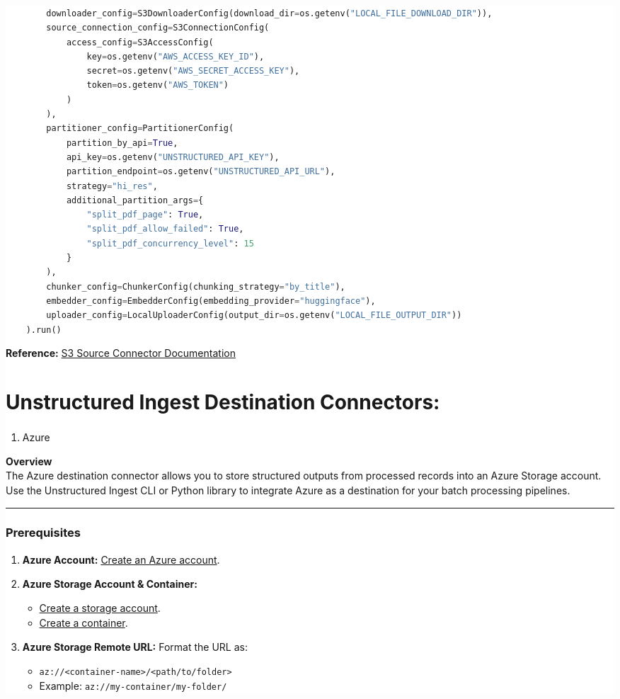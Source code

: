 ```python
        downloader_config=S3DownloaderConfig(download_dir=os.getenv("LOCAL_FILE_DOWNLOAD_DIR")),
        source_connection_config=S3ConnectionConfig(
            access_config=S3AccessConfig(
                key=os.getenv("AWS_ACCESS_KEY_ID"),
                secret=os.getenv("AWS_SECRET_ACCESS_KEY"),
                token=os.getenv("AWS_TOKEN")
            )
        ),
        partitioner_config=PartitionerConfig(
            partition_by_api=True,
            api_key=os.getenv("UNSTRUCTURED_API_KEY"),
            partition_endpoint=os.getenv("UNSTRUCTURED_API_URL"),
            strategy="hi_res",
            additional_partition_args={
                "split_pdf_page": True,
                "split_pdf_allow_failed": True,
                "split_pdf_concurrency_level": 15
            }
        ),
        chunker_config=ChunkerConfig(chunking_strategy="by_title"),
        embedder_config=EmbedderConfig(embedding_provider="huggingface"),
        uploader_config=LocalUploaderConfig(output_dir=os.getenv("LOCAL_FILE_OUTPUT_DIR"))
    ).run()
```

**Reference:** [S3 Source Connector Documentation](https://docs.unstructured.io/api-reference/ingest/source-connectors/s3)

# Unstructured Ingest Destination Connectors:

1. Azure 

**Overview**  
The Azure destination connector allows you to store structured outputs from processed records into an Azure Storage account. Use the Unstructured Ingest CLI or Python library to integrate Azure as a destination for your batch processing pipelines.

---

### Prerequisites  

1. **Azure Account:** [Create an Azure account](https://azure.microsoft.com/pricing/purchase-options/azure-account).  

2. **Azure Storage Account & Container:**  
   - [Create a storage account](https://learn.microsoft.com/azure/storage/common/storage-account-create).  
   - [Create a container](https://learn.microsoft.com/azure/storage/blobs/blob-containers-portal).  

3. **Azure Storage Remote URL:** Format the URL as:  
   - `az://<container-name>/<path/to/folder>`  
   - Example: `az://my-container/my-folder/`
